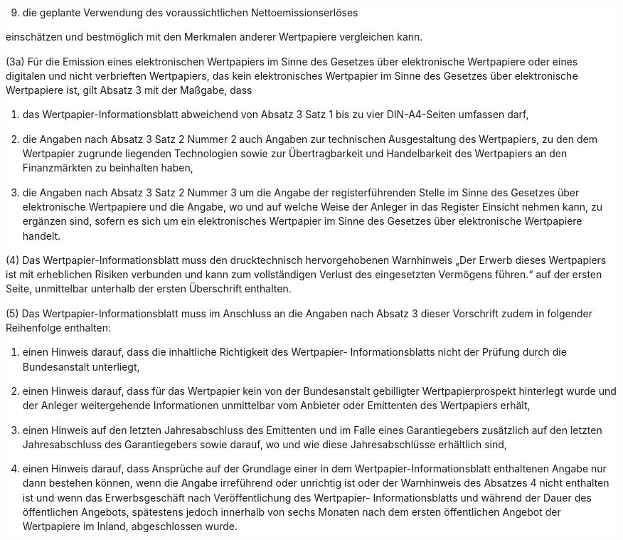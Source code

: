9.  die geplante Verwendung des voraussichtlichen Nettoemissionserlöses



einschätzen und bestmöglich mit den Merkmalen anderer Wertpapiere
vergleichen kann.

(3a) Für die Emission eines elektronischen Wertpapiers im Sinne des
Gesetzes über elektronische Wertpapiere oder eines digitalen und nicht
verbrieften Wertpapiers, das kein elektronisches Wertpapier im Sinne
des Gesetzes über elektronische Wertpapiere ist, gilt Absatz 3 mit der
Maßgabe, dass

1.  das Wertpapier-Informationsblatt abweichend von Absatz 3 Satz 1 bis zu
    vier DIN-A4-Seiten umfassen darf,


2.  die Angaben nach Absatz 3 Satz 2 Nummer 2 auch Angaben zur technischen
    Ausgestaltung des Wertpapiers, zu den dem Wertpapier zugrunde
    liegenden Technologien sowie zur Übertragbarkeit und Handelbarkeit des
    Wertpapiers an den Finanzmärkten zu beinhalten haben,


3.  die Angaben nach Absatz 3 Satz 2 Nummer 3 um die Angabe der
    registerführenden Stelle im Sinne des Gesetzes über elektronische
    Wertpapiere und die Angabe, wo und auf welche Weise der Anleger in das
    Register Einsicht nehmen kann, zu ergänzen sind, sofern es sich um ein
    elektronisches Wertpapier im Sinne des Gesetzes über elektronische
    Wertpapiere handelt.




(4) Das Wertpapier-Informationsblatt muss den drucktechnisch
hervorgehobenen Warnhinweis „Der Erwerb dieses Wertpapiers ist mit
erheblichen Risiken verbunden und kann zum vollständigen Verlust des
eingesetzten Vermögens führen.“ auf der ersten Seite, unmittelbar
unterhalb der ersten Überschrift enthalten.

(5) Das Wertpapier-Informationsblatt muss im Anschluss an die Angaben
nach Absatz 3 dieser Vorschrift zudem in folgender Reihenfolge
enthalten:

1.  einen Hinweis darauf, dass die inhaltliche Richtigkeit des Wertpapier-
    Informationsblatts nicht der Prüfung durch die Bundesanstalt
    unterliegt,


2.  einen Hinweis darauf, dass für das Wertpapier kein von der
    Bundesanstalt gebilligter Wertpapierprospekt hinterlegt wurde und der
    Anleger weitergehende Informationen unmittelbar vom Anbieter oder
    Emittenten des Wertpapiers erhält,


3.  einen Hinweis auf den letzten Jahresabschluss des Emittenten und im
    Falle eines Garantiegebers zusätzlich auf den letzten Jahresabschluss
    des Garantiegebers sowie darauf, wo und wie diese Jahresabschlüsse
    erhältlich sind,


4.  einen Hinweis darauf, dass Ansprüche auf der Grundlage einer in dem
    Wertpapier-Informationsblatt enthaltenen Angabe nur dann bestehen
    können, wenn die Angabe irreführend oder unrichtig ist oder der
    Warnhinweis des Absatzes 4 nicht enthalten ist und wenn das
    Erwerbsgeschäft nach Veröffentlichung des Wertpapier-
    Informationsblatts und während der Dauer des öffentlichen Angebots,
    spätestens jedoch innerhalb von sechs Monaten nach dem ersten
    öffentlichen Angebot der Wertpapiere im Inland, abgeschlossen wurde.
